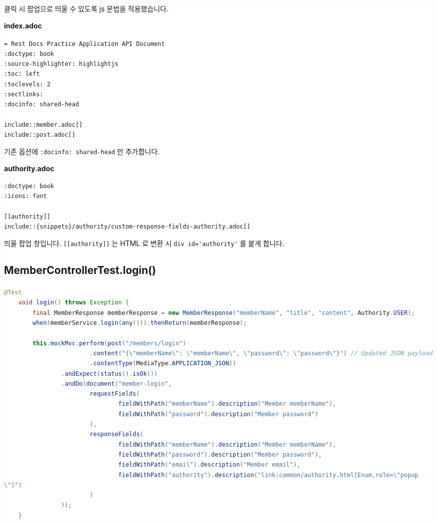 클릭 시 팝업으로 띄울 수 있도록 js 문법을 적용했습니다.

**index.adoc**

```
= Rest Docs Practice Application API Document
:doctype: book
:source-highlighter: highlightjs
:toc: left
:toclevels: 2
:sectlinks:
:docinfo: shared-head

include::member.adoc[]
include::post.adoc[]
```

기존 옵션에 `:docinfo: shared-head` 만 추가합니다.

**authority.adoc**

```
:doctype: book
:icons: font

[[authority]]
include::{snippets}/authority/custom-response-fields-authority.adoc[]
```

띄울 팝업 창입니다. `[[authority]]` 는 HTML 로 변환 시 `div id='authority'` 를 붙게 합니다.

## MemberControllerTest.login() 

```java
@Test
    void login() throws Exception {
        final MemberResponse memberResponse = new MemberResponse("memberName", "title", "content", Authority.USER);
        when(memberService.login(any())).thenReturn(memberResponse);

        this.mockMvc.perform(post("/members/login")
                        .content("{\"memberName\": \"memberName\", \"password\": \"password\"}") // Updated JSON payload
                        .contentType(MediaType.APPLICATION_JSON))
                .andExpect(status().isOk())
                .andDo(document("member-login",
                        requestFields(
                                fieldWithPath("memberName").description("Member memberName"),
                                fieldWithPath("password").description("Member password")
                        ),
                        responseFields(
                                fieldWithPath("memberName").description("Member memberName"),
                                fieldWithPath("password").description("Member password"),
                                fieldWithPath("email").description("Member email"),
                                fieldWithPath("authority").description("link:common/authority.html[Enum,role=\"popup\"]")
                        )
                ));
    }
```
